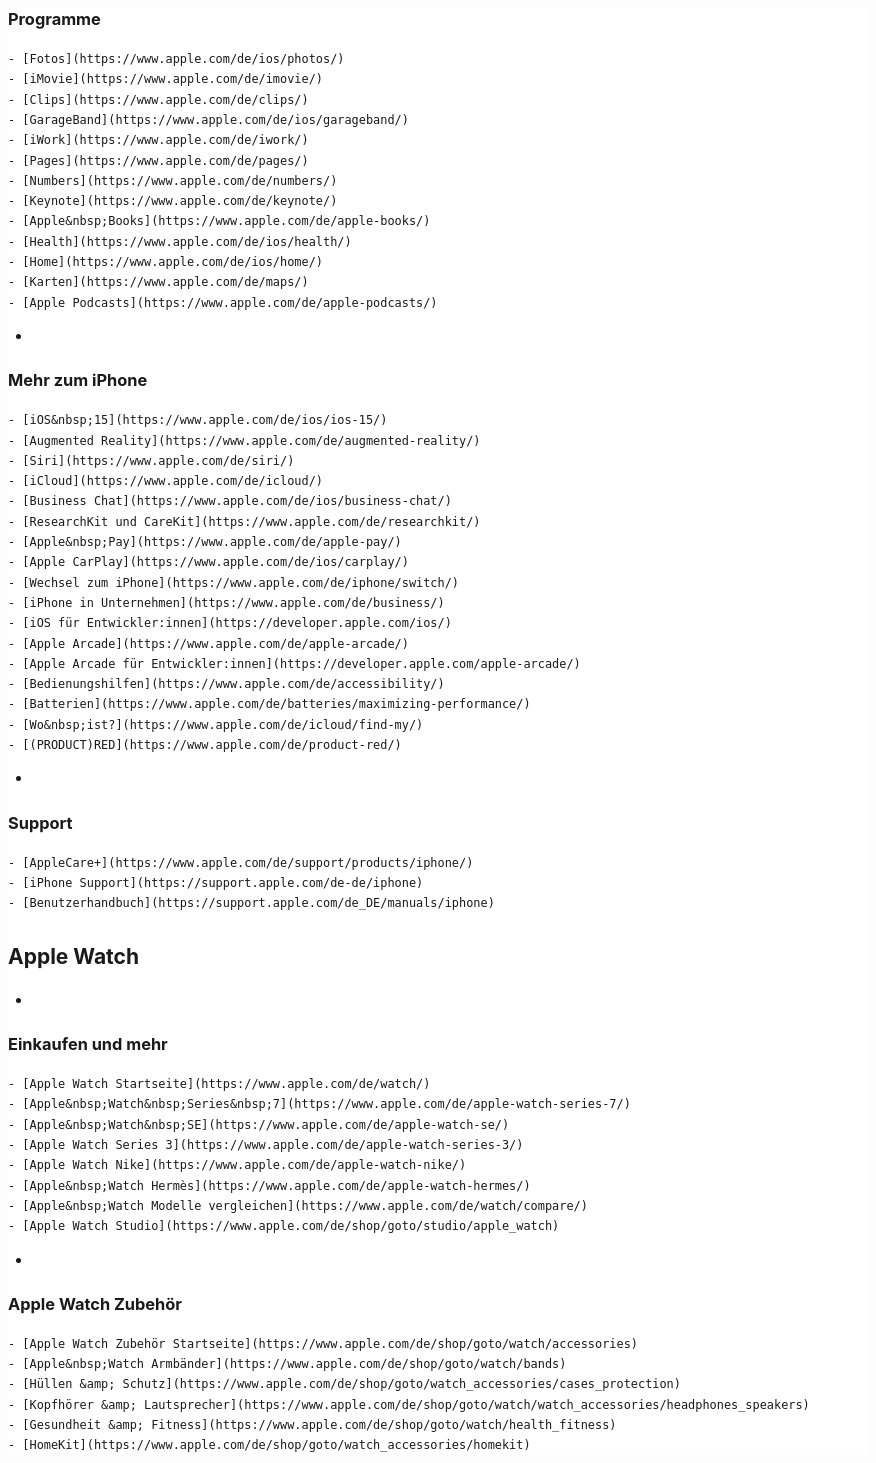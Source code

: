 ### Programme
	- [Fotos](https://www.apple.com/de/ios/photos/)
	- [iMovie](https://www.apple.com/de/imovie/)
	- [Clips](https://www.apple.com/de/clips/)
	- [GarageBand](https://www.apple.com/de/ios/garageband/)
	- [iWork](https://www.apple.com/de/iwork/)
	- [Pages](https://www.apple.com/de/pages/)
	- [Numbers](https://www.apple.com/de/numbers/)
	- [Keynote](https://www.apple.com/de/keynote/)
	- [Apple&nbsp;Books](https://www.apple.com/de/apple-books/)
	- [Health](https://www.apple.com/de/ios/health/)
	- [Home](https://www.apple.com/de/ios/home/)
	- [Karten](https://www.apple.com/de/maps/)
	- [Apple Podcasts](https://www.apple.com/de/apple-podcasts/)
-
### Mehr zum iPhone
	- [iOS&nbsp;15](https://www.apple.com/de/ios/ios-15/)
	- [Augmented Reality](https://www.apple.com/de/augmented-reality/)
	- [Siri](https://www.apple.com/de/siri/)
	- [iCloud](https://www.apple.com/de/icloud/)
	- [Business Chat](https://www.apple.com/de/ios/business-chat/)
	- [ResearchKit und CareKit](https://www.apple.com/de/researchkit/)
	- [Apple&nbsp;Pay](https://www.apple.com/de/apple-pay/)
	- [Apple CarPlay](https://www.apple.com/de/ios/carplay/)
	- [Wechsel zum iPhone](https://www.apple.com/de/iphone/switch/)
	- [iPhone in Unternehmen](https://www.apple.com/de/business/)
	- [iOS für Entwickler:innen](https://developer.apple.com/ios/)
	- [Apple Arcade](https://www.apple.com/de/apple-arcade/)
	- [Apple Arcade für Entwickler:innen](https://developer.apple.com/apple-arcade/)
	- [Bedienungshilfen](https://www.apple.com/de/accessibility/)
	- [Batterien](https://www.apple.com/de/batteries/maximizing-performance/)
	- [Wo&nbsp;ist?](https://www.apple.com/de/icloud/find-my/)
	- [(PRODUCT)RED](https://www.apple.com/de/product-red/)
-
### Support
	- [AppleCare+](https://www.apple.com/de/support/products/iphone/)
	- [iPhone Support](https://support.apple.com/de-de/iphone)
	- [Benutzerhandbuch](https://support.apple.com/de_DE/manuals/iphone)

## Apple Watch
-
### Einkaufen und mehr
	- [Apple Watch Startseite](https://www.apple.com/de/watch/)
	- [Apple&nbsp;Watch&nbsp;Series&nbsp;7](https://www.apple.com/de/apple-watch-series-7/)
	- [Apple&nbsp;Watch&nbsp;SE](https://www.apple.com/de/apple-watch-se/)
	- [Apple Watch Series 3](https://www.apple.com/de/apple-watch-series-3/)
	- [Apple Watch Nike](https://www.apple.com/de/apple-watch-nike/)
	- [Apple&nbsp;Watch Hermès](https://www.apple.com/de/apple-watch-hermes/)
	- [Apple&nbsp;Watch Modelle vergleichen](https://www.apple.com/de/watch/compare/)
	- [Apple Watch Studio](https://www.apple.com/de/shop/goto/studio/apple_watch)
-
### Apple Watch Zubehör
	- [Apple Watch Zubehör Startseite](https://www.apple.com/de/shop/goto/watch/accessories)
	- [Apple&nbsp;Watch Armbänder](https://www.apple.com/de/shop/goto/watch/bands)
	- [Hüllen &amp; Schutz](https://www.apple.com/de/shop/goto/watch_accessories/cases_protection)
	- [Kopfhörer &amp; Lautsprecher](https://www.apple.com/de/shop/goto/watch/watch_accessories/headphones_speakers)
	- [Gesundheit &amp; Fitness](https://www.apple.com/de/shop/goto/watch/health_fitness)
	- [HomeKit](https://www.apple.com/de/shop/goto/watch_accessories/homekit)